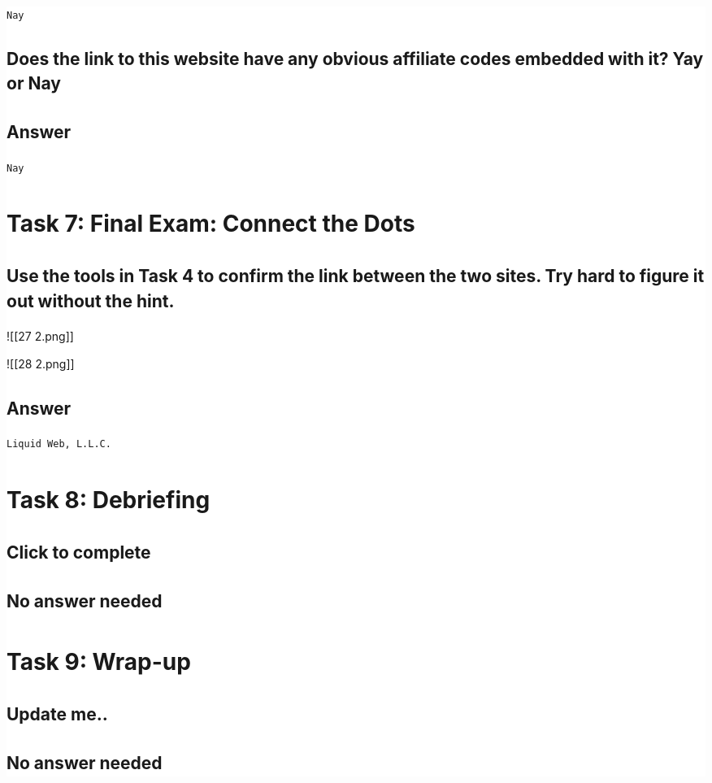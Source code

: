 ```
Nay
```
##
## Does the link to this website have any obvious affiliate codes embedded with it? Yay or Nay
## Answer
```
Nay
```
#
# Task 7: Final Exam: Connect the Dots
## Use the tools in Task 4 to confirm the link between the two sites. Try hard to figure it out without the hint.
![[27 2.png]]

![[28 2.png]]
## Answer
```
Liquid Web, L.L.C.
```
#
# Task 8: Debriefing
## Click to complete
## No answer needed
#
# Task 9: Wrap-up
## Update me..
## No answer needed